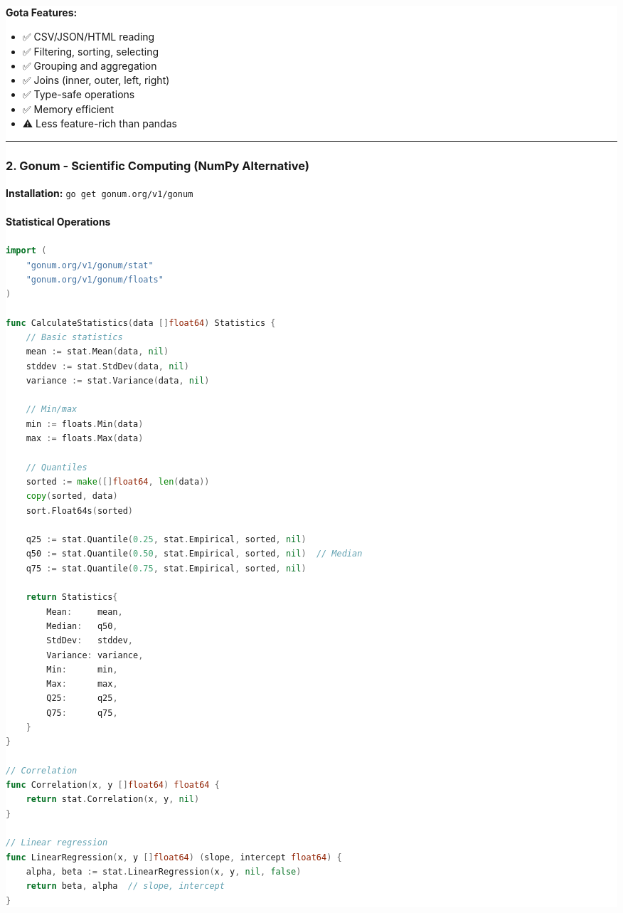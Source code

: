 **Gota Features:**
- ✅ CSV/JSON/HTML reading
- ✅ Filtering, sorting, selecting
- ✅ Grouping and aggregation
- ✅ Joins (inner, outer, left, right)
- ✅ Type-safe operations
- ✅ Memory efficient
- ⚠️ Less feature-rich than pandas

---

### 2. Gonum - Scientific Computing (NumPy Alternative)

**Installation:** `go get gonum.org/v1/gonum`

#### Statistical Operations

```go
import (
    "gonum.org/v1/gonum/stat"
    "gonum.org/v1/gonum/floats"
)

func CalculateStatistics(data []float64) Statistics {
    // Basic statistics
    mean := stat.Mean(data, nil)
    stddev := stat.StdDev(data, nil)
    variance := stat.Variance(data, nil)
    
    // Min/max
    min := floats.Min(data)
    max := floats.Max(data)
    
    // Quantiles
    sorted := make([]float64, len(data))
    copy(sorted, data)
    sort.Float64s(sorted)
    
    q25 := stat.Quantile(0.25, stat.Empirical, sorted, nil)
    q50 := stat.Quantile(0.50, stat.Empirical, sorted, nil)  // Median
    q75 := stat.Quantile(0.75, stat.Empirical, sorted, nil)
    
    return Statistics{
        Mean:     mean,
        Median:   q50,
        StdDev:   stddev,
        Variance: variance,
        Min:      min,
        Max:      max,
        Q25:      q25,
        Q75:      q75,
    }
}

// Correlation
func Correlation(x, y []float64) float64 {
    return stat.Correlation(x, y, nil)
}

// Linear regression
func LinearRegression(x, y []float64) (slope, intercept float64) {
    alpha, beta := stat.LinearRegression(x, y, nil, false)
    return beta, alpha  // slope, intercept
}

```
